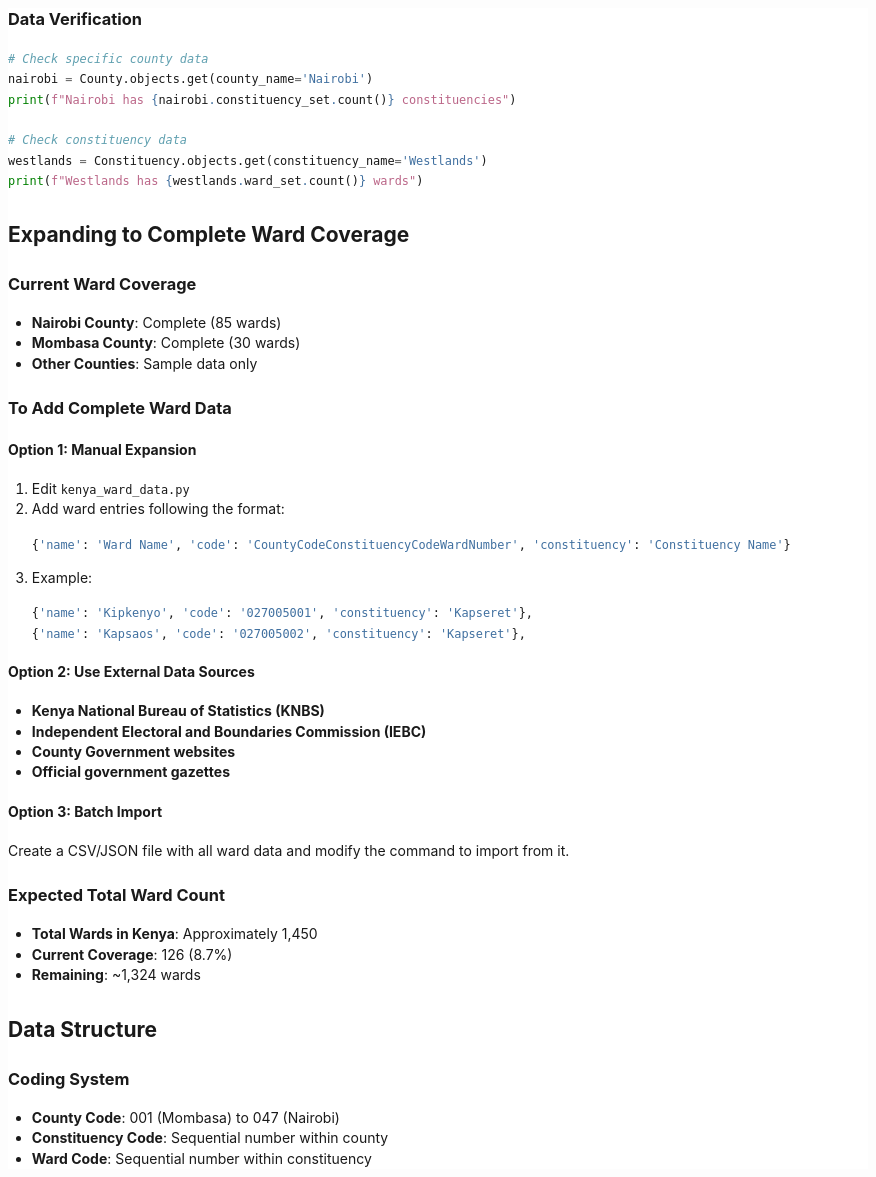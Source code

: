 ### Data Verification
```python
# Check specific county data
nairobi = County.objects.get(county_name='Nairobi')
print(f"Nairobi has {nairobi.constituency_set.count()} constituencies")

# Check constituency data
westlands = Constituency.objects.get(constituency_name='Westlands')
print(f"Westlands has {westlands.ward_set.count()} wards")
```

## Expanding to Complete Ward Coverage

### Current Ward Coverage
- **Nairobi County**: Complete (85 wards)
- **Mombasa County**: Complete (30 wards)
- **Other Counties**: Sample data only

### To Add Complete Ward Data

#### Option 1: Manual Expansion
1. Edit `kenya_ward_data.py`
2. Add ward entries following the format:
   ```python
   {'name': 'Ward Name', 'code': 'CountyCodeConstituencyCodeWardNumber', 'constituency': 'Constituency Name'}
   ```
3. Example:
   ```python
   {'name': 'Kipkenyo', 'code': '027005001', 'constituency': 'Kapseret'},
   {'name': 'Kapsaos', 'code': '027005002', 'constituency': 'Kapseret'},
   ```

#### Option 2: Use External Data Sources
- **Kenya National Bureau of Statistics (KNBS)**
- **Independent Electoral and Boundaries Commission (IEBC)**
- **County Government websites**
- **Official government gazettes**

#### Option 3: Batch Import
Create a CSV/JSON file with all ward data and modify the command to import from it.

### Expected Total Ward Count
- **Total Wards in Kenya**: Approximately 1,450
- **Current Coverage**: 126 (8.7%)
- **Remaining**: ~1,324 wards

## Data Structure

### Coding System
- **County Code**: 001 (Mombasa) to 047 (Nairobi)
- **Constituency Code**: Sequential number within county
- **Ward Code**: Sequential number within constituency
